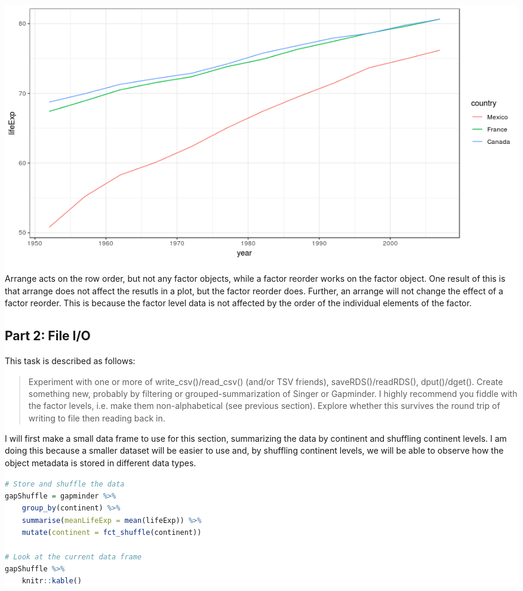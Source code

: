 ![](hw05-exercise_files/figure-markdown_github/unnamed-chunk-2-2.png)

Arrange acts on the row order, but not any factor objects, while a factor reorder works on the factor object. One result of this is that arrange does not affect the resutls in a plot, but the factor reorder does. Further, an arrange will not change the effect of a factor reorder. This is because the factor level data is not affected by the order of the individual elements of the factor.

Part 2: File I/O
----------------

This task is described as follows:

> Experiment with one or more of write\_csv()/read\_csv() (and/or TSV friends), saveRDS()/readRDS(), dput()/dget(). Create something new, probably by filtering or grouped-summarization of Singer or Gapminder. I highly recommend you fiddle with the factor levels, i.e. make them non-alphabetical (see previous section). Explore whether this survives the round trip of writing to file then reading back in.

I will first make a small data frame to use for this section, summarizing the data by continent and shuffling continent levels. I am doing this because a smaller dataset will be easier to use and, by shuffling continent levels, we will be able to observe how the object metadata is stored in different data types.

``` r
# Store and shuffle the data
gapShuffle = gapminder %>%
    group_by(continent) %>%
    summarise(meanLifeExp = mean(lifeExp)) %>%
    mutate(continent = fct_shuffle(continent))

# Look at the current data frame
gapShuffle %>%
    knitr::kable()
```
